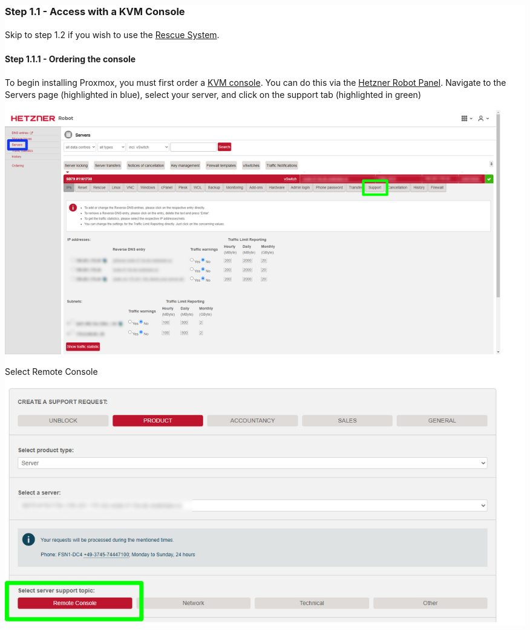 ### Step 1.1 - Access with a KVM Console

Skip to step 1.2 if you wish to use the [Rescue System](https://wiki.hetzner.de/index.php/Hetzner_Rescue-System/en).

#### Step 1.1.1 - Ordering the console

To begin installing Proxmox, you must first order a [KVM console](https://wiki.hetzner.de/index.php/KVM-Console/en). You can do this via the [Hetzner Robot Panel](https://robot.your-server.de/). Navigate to the Servers page (highlighted in blue), select your server, and click on the support tab (highlighted in green)



<img src="images/robot-kvm.jpg" alt="Navigating to the support tab in the Robot interface" title="Navigating to the support tab in the Robot interface" style="zoom:80%;" />

Select Remote Console

<img src="images/support-kvm1.jpg" alt="&quot;Ordering a KVM console&quot;" title="Ordering a KVM console" style="zoom: 80%;" />
